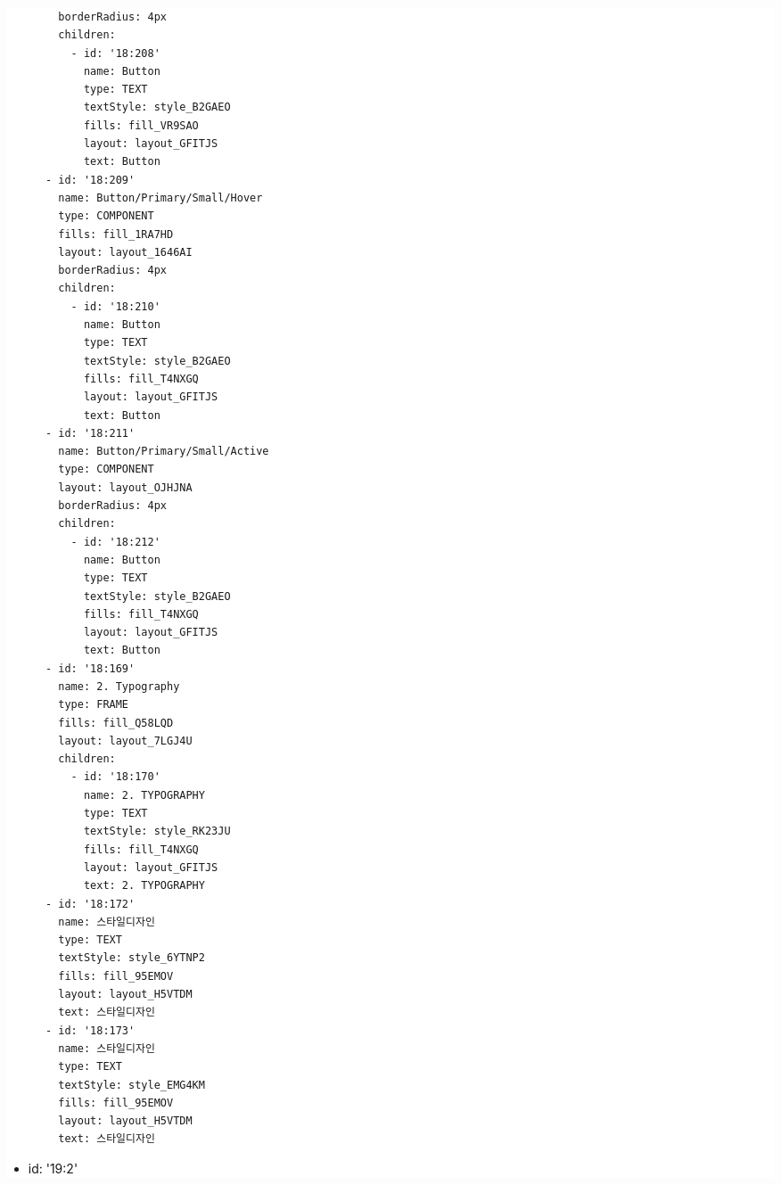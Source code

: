             borderRadius: 4px
            children:
              - id: '18:208'
                name: Button
                type: TEXT
                textStyle: style_B2GAEO
                fills: fill_VR9SAO
                layout: layout_GFITJS
                text: Button
          - id: '18:209'
            name: Button/Primary/Small/Hover
            type: COMPONENT
            fills: fill_1RA7HD
            layout: layout_1646AI
            borderRadius: 4px
            children:
              - id: '18:210'
                name: Button
                type: TEXT
                textStyle: style_B2GAEO
                fills: fill_T4NXGQ
                layout: layout_GFITJS
                text: Button
          - id: '18:211'
            name: Button/Primary/Small/Active
            type: COMPONENT
            layout: layout_OJHJNA
            borderRadius: 4px
            children:
              - id: '18:212'
                name: Button
                type: TEXT
                textStyle: style_B2GAEO
                fills: fill_T4NXGQ
                layout: layout_GFITJS
                text: Button
          - id: '18:169'
            name: 2. Typography
            type: FRAME
            fills: fill_Q58LQD
            layout: layout_7LGJ4U
            children:
              - id: '18:170'
                name: 2. TYPOGRAPHY
                type: TEXT
                textStyle: style_RK23JU
                fills: fill_T4NXGQ
                layout: layout_GFITJS
                text: 2. TYPOGRAPHY
          - id: '18:172'
            name: 스타일디자인
            type: TEXT
            textStyle: style_6YTNP2
            fills: fill_95EMOV
            layout: layout_H5VTDM
            text: 스타일디자인
          - id: '18:173'
            name: 스타일디자인
            type: TEXT
            textStyle: style_EMG4KM
            fills: fill_95EMOV
            layout: layout_H5VTDM
            text: 스타일디자인
  - id: '19:2'